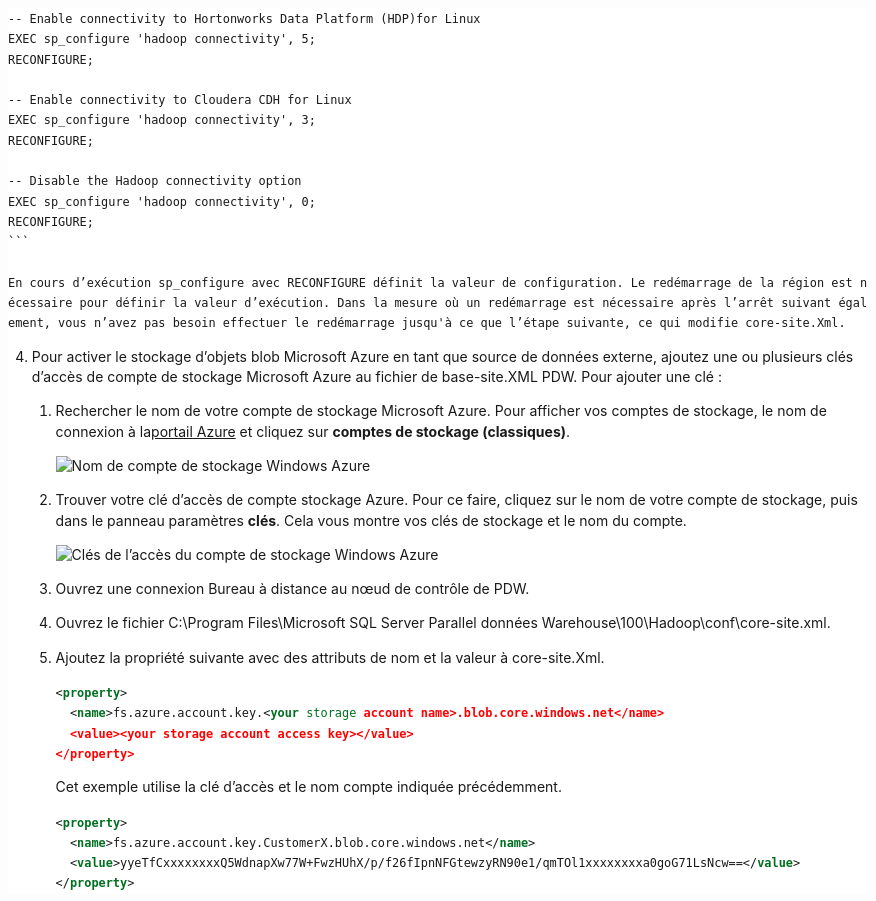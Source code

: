     -- Enable connectivity to Hortonworks Data Platform (HDP)for Linux   
    EXEC sp_configure 'hadoop connectivity', 5;   
    RECONFIGURE;  
  
    -- Enable connectivity to Cloudera CDH for Linux   
    EXEC sp_configure 'hadoop connectivity', 3;   
    RECONFIGURE;  
  
    -- Disable the Hadoop connectivity option   
    EXEC sp_configure 'hadoop connectivity', 0;  
    RECONFIGURE;  
    ```  
  
    En cours d’exécution sp_configure avec RECONFIGURE définit la valeur de configuration. Le redémarrage de la région est nécessaire pour définir la valeur d’exécution. Dans la mesure où un redémarrage est nécessaire après l’arrêt suivant également, vous n’avez pas besoin effectuer le redémarrage jusqu'à ce que l’étape suivante, ce qui modifie core-site.Xml.  
  
4.  Pour activer le stockage d’objets blob Microsoft Azure en tant que source de données externe, ajoutez une ou plusieurs clés d’accès de compte de stockage Microsoft Azure au fichier de base-site.XML PDW. Pour ajouter une clé :  
  
    1.  Rechercher le nom de votre compte de stockage Microsoft Azure. Pour afficher vos comptes de stockage, le nom de connexion à la[portail Azure](https://portal.azure.com) et cliquez sur **comptes de stockage (classiques)**.  
  
        ![Nom de compte de stockage Windows Azure](./media/configure-polybase-connectivity-to-external-data/APS_PDW_AzureStorageAccountName.png "APS_PDW_AzureStorageAccountName")  
  
    2.  Trouver votre clé d’accès de compte stockage Azure. Pour ce faire, cliquez sur le nom de votre compte de stockage, puis dans le panneau paramètres **clés**. Cela vous montre vos clés de stockage et le nom du compte.  
  
        ![Clés de l’accès du compte de stockage Windows Azure](./media/configure-polybase-connectivity-to-external-data/APS_PDW_AzureStorageAccountAccessKey.png "APS_PDW_AzureStorageAccountAccessKey")  
  
    3.  Ouvrez une connexion Bureau à distance au nœud de contrôle de PDW.  
  
    4.  Ouvrez le fichier C:\Program Files\Microsoft SQL Server Parallel données Warehouse\100\Hadoop\conf\core-site.xml.  
  
    5.  Ajoutez la propriété suivante avec des attributs de nom et la valeur à core-site.Xml.  
  
        ```xml  
        <property>  
          <name>fs.azure.account.key.<your storage account name>.blob.core.windows.net</name>  
          <value><your storage account access key></value>  
        </property>  
        ```  
  
        Cet exemple utilise la clé d’accès et le nom compte indiquée précédemment.  
  
        ```xml  
        <property>  
          <name>fs.azure.account.key.CustomerX.blob.core.windows.net</name>  
          <value>yyeTfCxxxxxxxxQ5WdnapXw77W+FwzHUhX/p/f26fIpnNFGtewzyRN90e1/qmTOl1xxxxxxxxa0goG71LsNcw==</value>  
        </property>  
        ```  
  